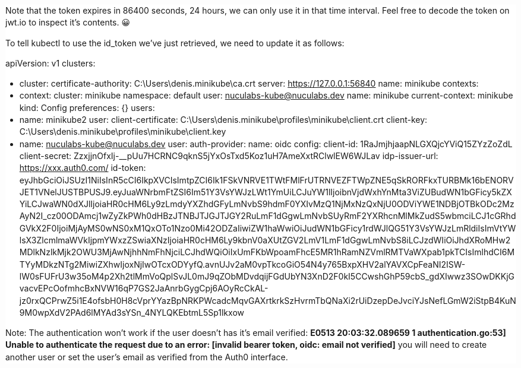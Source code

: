 
Note that the token expires in 86400 seconds, 24 hours, we can only use it in that time interval. Feel free to decode the token on jwt.io to inspect it’s contents. 😀


To tell kubectl to use the id\_token we’ve just retrieved, we need to update it as follows:


```
```
apiVersion: v1
clusters:
- cluster:
    certificate-authority: C:\Users\denis\.minikube\ca.crt
    server: https://127.0.0.1:56840
  name: minikube
contexts:
- context:
    cluster: minikube
    namespace: default
    user: 
nuculabs-kube@nuculabs.dev
  name: minikube
current-context: minikube
kind: Config
preferences: {}
users:
- name: minikube2
  user:
    client-certificate: C:\Users\denis\.minikube\profiles\minikube\client.crt
    client-key: C:\Users\denis\.minikube\profiles\minikube\client.key
- name: 
nuculabs-kube@nuculabs.dev
  user:
    auth-provider:
      name: oidc
      config:
        client-id: 1RaJmjhjaapNLGXQjcYViQ15ZYzZoZdL 
        client-secret: ZzxjjnOfxIj-__pUu7HCRNC9qknS5jYxOsTxd5Koz1uH7AmeXxtRClwlEW6WJLav
        idp-issuer-url: https://xxx.auth0.com/
        id-token: eyJhbGciOiJSUzI1NiIsInR5cCI6IkpXVCIsImtpZCI6Ik1FSkVNRVE1TWtFMlFrUTRNVEZFTWpZNE5qSkRORFkxTURBMk16bENORVJET1VNelJUSTBPUSJ9.eyJuaWNrbmFtZSI6Im51Y3VsYWJzLWt1YmUiLCJuYW1lIjoibnVjdWxhYnMta3ViZUBudWN1bGFicy5kZXYiLCJwaWN0dXJlIjoiaHR0cHM6Ly9zLmdyYXZhdGFyLmNvbS9hdmF0YXIvMzQ1NjMxNzQxNjU0ODViYWE1NDBjOTBkODc2MzAyN2I_cz00ODAmcj1wZyZkPWh0dHBzJTNBJTJGJTJGY2RuLmF1dGgwLmNvbSUyRmF2YXRhcnMlMkZudS5wbmciLCJ1cGRhdGVkX2F0IjoiMjAyMS0wNS0xM1QxOTo1Nzo0Mi42ODZaIiwiZW1haWwiOiJudWN1bGFicy1rdWJlQG51Y3VsYWJzLmRldiIsImVtYWlsX3ZlcmlmaWVkIjpmYWxzZSwiaXNzIjoiaHR0cHM6Ly9kbnV0aXUtZGV2LmV1LmF1dGgwLmNvbS8iLCJzdWIiOiJhdXRoMHw2MDlkNzlkMjk2OWU3MjAwNjhhNmFhNjciLCJhdWQiOiIxUmFKbWpoamFhcE5MR1hRamNZVmlRMTVaWXpab1pkTCIsImlhdCI6MTYyMDkzNTg2MiwiZXhwIjoxNjIwOTcxODYyfQ.avnUJv2aM0vpTkcoGiO54N4y765BxpXHV2alYAVXCpFeaNI2ISW-lW0sFUFrU3w35oM4p2Xh2tlMmVoQplSvJL0mJ9qZObMDvdqijFGdUbYN3XnD2F0kI5CCwshGhP59cbS_gdXIwwz3SOwDKKjGvacvEPcOofmhcBxNVW16qP7GS2JaAnrbGygCpj6AOyRcCkAL-jz0rxQCPrwZ5i1E4ofsbH0H8cVprYYazBpNRKPWcadcMqvGAXrtkrkSzHvrmTbQNaXi2rUiDzepDeJvciYJsNefLGmW2iStpB4KuN9M0wpXdV2PAd6lMYAd3sYSn_4NYLQKEbtmL5Sp1lkxow
```
```
Note: The authentication won’t work if the user doesn’t has it’s email verified: **E0513 20:03:32.089659 1 authentication.go:53\] Unable to authenticate the request due to an error: \[invalid bearer token, oidc: email not verified\]** you will need to create another user or set the user’s email as verified from the Auth0 interface.
